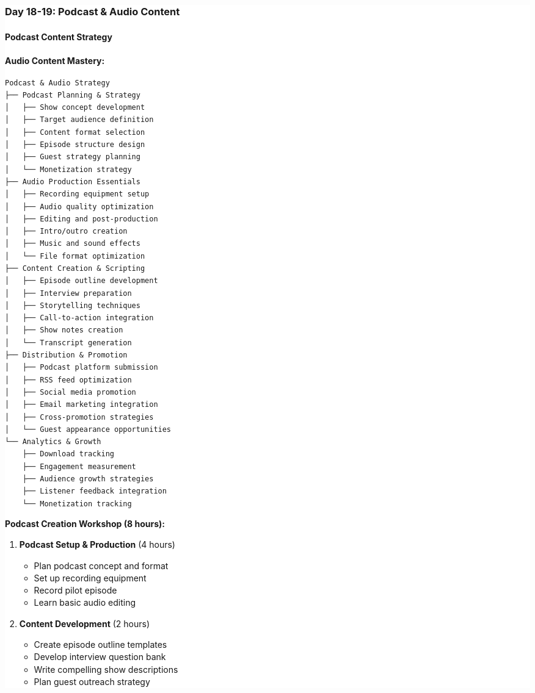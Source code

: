 ### Day 18-19: Podcast & Audio Content

#### Podcast Content Strategy
**Audio Content Mastery:**
```
Podcast & Audio Strategy
├── Podcast Planning & Strategy
│   ├── Show concept development
│   ├── Target audience definition
│   ├── Content format selection
│   ├── Episode structure design
│   ├── Guest strategy planning
│   └── Monetization strategy
├── Audio Production Essentials
│   ├── Recording equipment setup
│   ├── Audio quality optimization
│   ├── Editing and post-production
│   ├── Intro/outro creation
│   ├── Music and sound effects
│   └── File format optimization
├── Content Creation & Scripting
│   ├── Episode outline development
│   ├── Interview preparation
│   ├── Storytelling techniques
│   ├── Call-to-action integration
│   ├── Show notes creation
│   └── Transcript generation
├── Distribution & Promotion
│   ├── Podcast platform submission
│   ├── RSS feed optimization
│   ├── Social media promotion
│   ├── Email marketing integration
│   ├── Cross-promotion strategies
│   └── Guest appearance opportunities
└── Analytics & Growth
    ├── Download tracking
    ├── Engagement measurement
    ├── Audience growth strategies
    ├── Listener feedback integration
    └── Monetization tracking
```

**Podcast Creation Workshop (8 hours):**
1. **Podcast Setup & Production** (4 hours)
   - Plan podcast concept and format
   - Set up recording equipment
   - Record pilot episode
   - Learn basic audio editing

2. **Content Development** (2 hours)
   - Create episode outline templates
   - Develop interview question bank
   - Write compelling show descriptions
   - Plan guest outreach strategy
